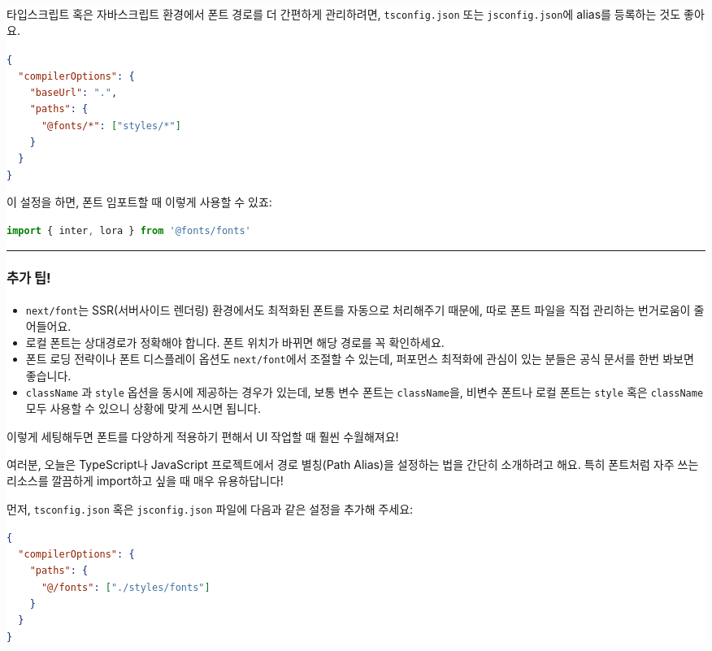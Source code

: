 타입스크립트 혹은 자바스크립트 환경에서 폰트 경로를 더 간편하게 관리하려면, `tsconfig.json` 또는 `jsconfig.json`에 alias를 등록하는 것도 좋아요.

```json
{
  "compilerOptions": {
    "baseUrl": ".",
    "paths": {
      "@fonts/*": ["styles/*"]
    }
  }
}
```

이 설정을 하면, 폰트 임포트할 때 이렇게 사용할 수 있죠:

```js
import { inter, lora } from '@fonts/fonts'
```

---

### 추가 팁!

- `next/font`는 SSR(서버사이드 렌더링) 환경에서도 최적화된 폰트를 자동으로 처리해주기 때문에, 따로 폰트 파일을 직접 관리하는 번거로움이 줄어들어요.
- 로컬 폰트는 상대경로가 정확해야 합니다. 폰트 위치가 바뀌면 해당 경로를 꼭 확인하세요.
- 폰트 로딩 전략이나 폰트 디스플레이 옵션도 `next/font`에서 조절할 수 있는데, 퍼포먼스 최적화에 관심이 있는 분들은 공식 문서를 한번 봐보면 좋습니다.
- `className` 과 `style` 옵션을 동시에 제공하는 경우가 있는데, 보통 변수 폰트는 `className`을, 비변수 폰트나 로컬 폰트는 `style` 혹은 `className` 모두 사용할 수 있으니 상황에 맞게 쓰시면 됩니다.

이렇게 세팅해두면 폰트를 다양하게 적용하기 편해서 UI 작업할 때 훨씬 수월해져요!


<ins class="adsbygoogle"
     style="display:block"
     data-ad-client="ca-pub-4877378276818686"
     data-ad-slot="1549334788"
     data-ad-format="auto"
     data-full-width-responsive="true"></ins>
<script>
(adsbygoogle = window.adsbygoogle || []).push({});
</script>

여러분, 오늘은 TypeScript나 JavaScript 프로젝트에서 경로 별칭(Path Alias)을 설정하는 법을 간단히 소개하려고 해요. 특히 폰트처럼 자주 쓰는 리소스를 깔끔하게 import하고 싶을 때 매우 유용하답니다!

먼저, `tsconfig.json` 혹은 `jsconfig.json` 파일에 다음과 같은 설정을 추가해 주세요:

```json
{
  "compilerOptions": {
    "paths": {
      "@/fonts": ["./styles/fonts"]
    }
  }
}
```
